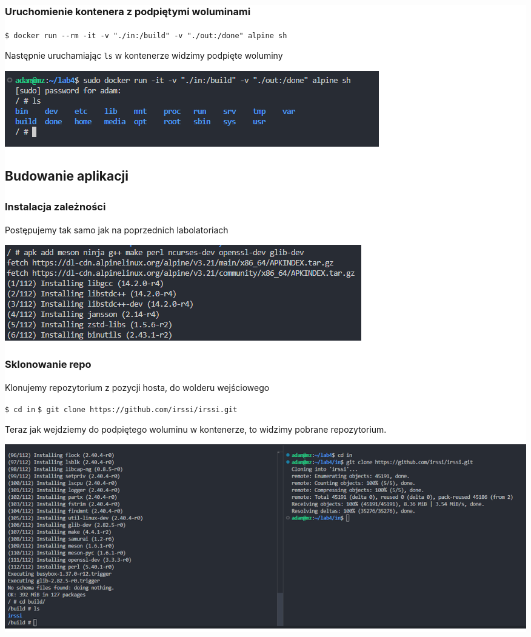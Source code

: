 ### Uruchomienie kontenera z podpiętymi woluminami

`$ docker run --rm -it -v "./in:/build" -v "./out:/done" alpine sh`

Następnie uruchamiając `ls` w kontenerze widzimy podpięte woluminy

![](images/Pasted%20image%2020250331201330.png)

## Budowanie aplikacji

### Instalacja zależności

Postępujemy tak samo jak na poprzednich labolatoriach

![](images/Pasted%20image%2020250331201433.png)

### Sklonowanie repo

Klonujemy repozytorium z pozycji hosta, do wolderu wejściowego

`$ cd in`
`$ git clone https://github.com/irssi/irssi.git`

Teraz jak wejdziemy do podpiętego woluminu w kontenerze, to widzimy pobrane repozytorium.

![](images/Pasted%20image%2020250331202151.png)
